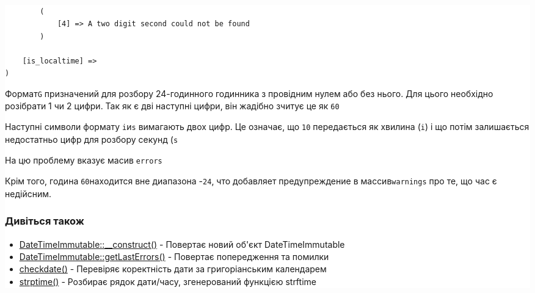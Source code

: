 ```
        (
            [4] => A two digit second could not be found
        )

    [is_localtime] =>
)
```

Формат`G` призначений для розбору 24-годинного годинника з провідним нулем або без нього. Для цього необхідно розібрати 1 чи 2 цифри. Так як є дві наступні цифри, він жадібно зчитує це як `60`

Наступні символи формату `i`и`s` вимагають двох цифр. Це означає, що `10` передається як хвилина (`i`) і що потім залишається недостатньо цифр для розбору секунд (`s`

На цю проблему вказує масив `errors`

Крім того, година `60`находится вне диапазона -`24`, что добавляет предупреждение в массив`warnings` про те, що час є недійсним.

### Дивіться також

-   [DateTimeImmutable::\_\_construct()](datetimeimmutable.construct.md) \- Повертає новий об'єкт DateTimeImmutable
-   [DateTimeImmutable::getLastErrors()](datetimeimmutable.getlasterrors.md) \- Повертає попередження та помилки
-   [checkdate()](function.checkdate.md) \- Перевіряє коректність дати за григоріанським календарем
-   [strptime()](function.strptime.md) \- Розбирає рядок дати/часу, згенерований функцією strftime
